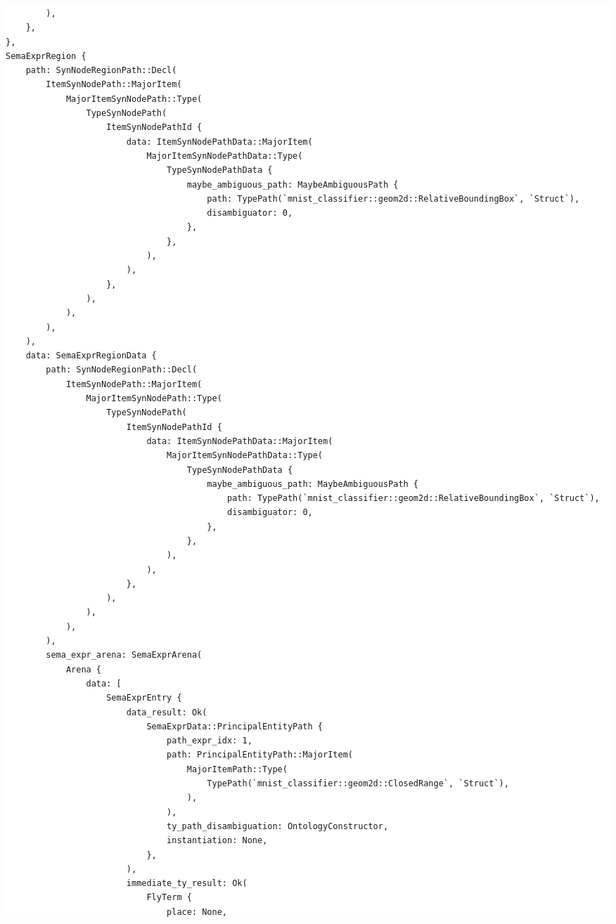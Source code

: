             ),
        },
    },
    SemaExprRegion {
        path: SynNodeRegionPath::Decl(
            ItemSynNodePath::MajorItem(
                MajorItemSynNodePath::Type(
                    TypeSynNodePath(
                        ItemSynNodePathId {
                            data: ItemSynNodePathData::MajorItem(
                                MajorItemSynNodePathData::Type(
                                    TypeSynNodePathData {
                                        maybe_ambiguous_path: MaybeAmbiguousPath {
                                            path: TypePath(`mnist_classifier::geom2d::RelativeBoundingBox`, `Struct`),
                                            disambiguator: 0,
                                        },
                                    },
                                ),
                            ),
                        },
                    ),
                ),
            ),
        ),
        data: SemaExprRegionData {
            path: SynNodeRegionPath::Decl(
                ItemSynNodePath::MajorItem(
                    MajorItemSynNodePath::Type(
                        TypeSynNodePath(
                            ItemSynNodePathId {
                                data: ItemSynNodePathData::MajorItem(
                                    MajorItemSynNodePathData::Type(
                                        TypeSynNodePathData {
                                            maybe_ambiguous_path: MaybeAmbiguousPath {
                                                path: TypePath(`mnist_classifier::geom2d::RelativeBoundingBox`, `Struct`),
                                                disambiguator: 0,
                                            },
                                        },
                                    ),
                                ),
                            },
                        ),
                    ),
                ),
            ),
            sema_expr_arena: SemaExprArena(
                Arena {
                    data: [
                        SemaExprEntry {
                            data_result: Ok(
                                SemaExprData::PrincipalEntityPath {
                                    path_expr_idx: 1,
                                    path: PrincipalEntityPath::MajorItem(
                                        MajorItemPath::Type(
                                            TypePath(`mnist_classifier::geom2d::ClosedRange`, `Struct`),
                                        ),
                                    ),
                                    ty_path_disambiguation: OntologyConstructor,
                                    instantiation: None,
                                },
                            ),
                            immediate_ty_result: Ok(
                                FlyTerm {
                                    place: None,